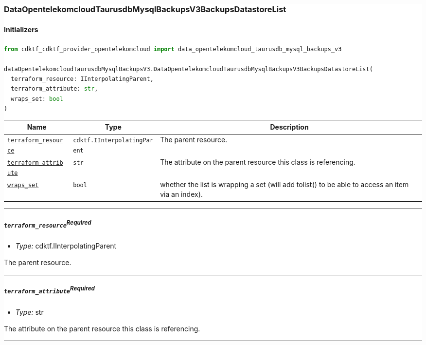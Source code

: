 ### DataOpentelekomcloudTaurusdbMysqlBackupsV3BackupsDatastoreList <a name="DataOpentelekomcloudTaurusdbMysqlBackupsV3BackupsDatastoreList" id="@cdktf/provider-opentelekomcloud.dataOpentelekomcloudTaurusdbMysqlBackupsV3.DataOpentelekomcloudTaurusdbMysqlBackupsV3BackupsDatastoreList"></a>

#### Initializers <a name="Initializers" id="@cdktf/provider-opentelekomcloud.dataOpentelekomcloudTaurusdbMysqlBackupsV3.DataOpentelekomcloudTaurusdbMysqlBackupsV3BackupsDatastoreList.Initializer"></a>

```python
from cdktf_cdktf_provider_opentelekomcloud import data_opentelekomcloud_taurusdb_mysql_backups_v3

dataOpentelekomcloudTaurusdbMysqlBackupsV3.DataOpentelekomcloudTaurusdbMysqlBackupsV3BackupsDatastoreList(
  terraform_resource: IInterpolatingParent,
  terraform_attribute: str,
  wraps_set: bool
)
```

| **Name** | **Type** | **Description** |
| --- | --- | --- |
| <code><a href="#@cdktf/provider-opentelekomcloud.dataOpentelekomcloudTaurusdbMysqlBackupsV3.DataOpentelekomcloudTaurusdbMysqlBackupsV3BackupsDatastoreList.Initializer.parameter.terraformResource">terraform_resource</a></code> | <code>cdktf.IInterpolatingParent</code> | The parent resource. |
| <code><a href="#@cdktf/provider-opentelekomcloud.dataOpentelekomcloudTaurusdbMysqlBackupsV3.DataOpentelekomcloudTaurusdbMysqlBackupsV3BackupsDatastoreList.Initializer.parameter.terraformAttribute">terraform_attribute</a></code> | <code>str</code> | The attribute on the parent resource this class is referencing. |
| <code><a href="#@cdktf/provider-opentelekomcloud.dataOpentelekomcloudTaurusdbMysqlBackupsV3.DataOpentelekomcloudTaurusdbMysqlBackupsV3BackupsDatastoreList.Initializer.parameter.wrapsSet">wraps_set</a></code> | <code>bool</code> | whether the list is wrapping a set (will add tolist() to be able to access an item via an index). |

---

##### `terraform_resource`<sup>Required</sup> <a name="terraform_resource" id="@cdktf/provider-opentelekomcloud.dataOpentelekomcloudTaurusdbMysqlBackupsV3.DataOpentelekomcloudTaurusdbMysqlBackupsV3BackupsDatastoreList.Initializer.parameter.terraformResource"></a>

- *Type:* cdktf.IInterpolatingParent

The parent resource.

---

##### `terraform_attribute`<sup>Required</sup> <a name="terraform_attribute" id="@cdktf/provider-opentelekomcloud.dataOpentelekomcloudTaurusdbMysqlBackupsV3.DataOpentelekomcloudTaurusdbMysqlBackupsV3BackupsDatastoreList.Initializer.parameter.terraformAttribute"></a>

- *Type:* str

The attribute on the parent resource this class is referencing.

---
